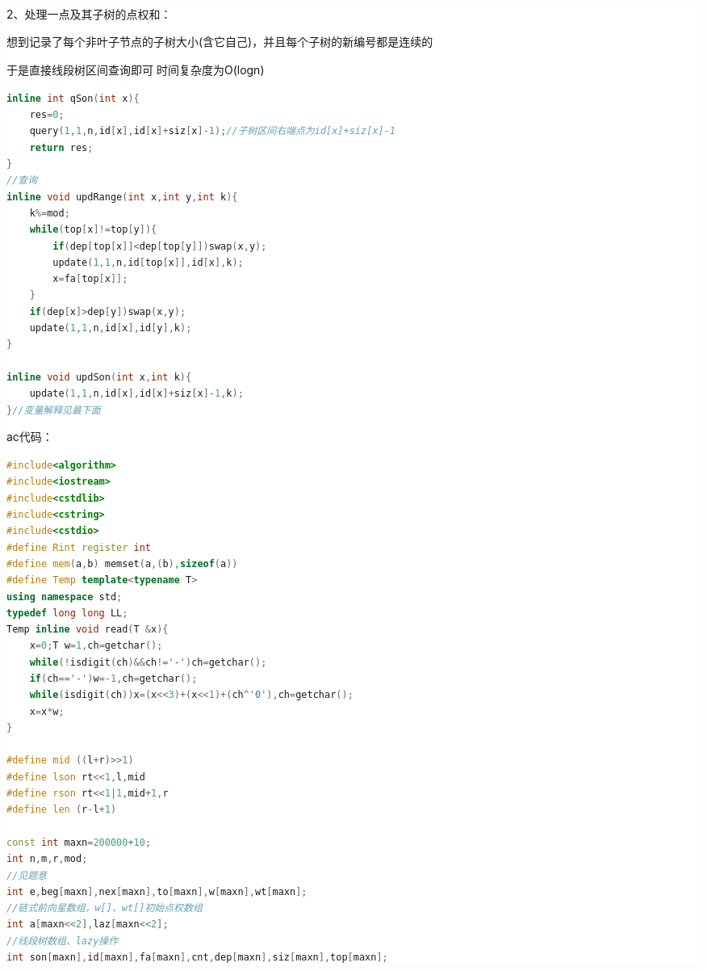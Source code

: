 ```cpp
```
2、处理一点及其子树的点权和：

想到记录了每个非叶子节点的子树大小(含它自己)，并且每个子树的新编号都是连续的

于是直接线段树区间查询即可
时间复杂度为O(logn)

```cpp
inline int qSon(int x){
	res=0;
	query(1,1,n,id[x],id[x]+siz[x]-1);//子树区间右端点为id[x]+siz[x]-1 
	return res;
}
//查询
inline void updRange(int x,int y,int k){
	k%=mod;
	while(top[x]!=top[y]){
		if(dep[top[x]]<dep[top[y]])swap(x,y);
		update(1,1,n,id[top[x]],id[x],k);
		x=fa[top[x]];
	}
	if(dep[x]>dep[y])swap(x,y);
	update(1,1,n,id[x],id[y],k);
}

inline void updSon(int x,int k){
	update(1,1,n,id[x],id[x]+siz[x]-1,k);
}//变量解释见最下面

```

ac代码：
```cpp
#include<algorithm>
#include<iostream>
#include<cstdlib>
#include<cstring>
#include<cstdio>
#define Rint register int
#define mem(a,b) memset(a,(b),sizeof(a))
#define Temp template<typename T>
using namespace std;
typedef long long LL;
Temp inline void read(T &x){
    x=0;T w=1,ch=getchar();
    while(!isdigit(ch)&&ch!='-')ch=getchar();
    if(ch=='-')w=-1,ch=getchar();
    while(isdigit(ch))x=(x<<3)+(x<<1)+(ch^'0'),ch=getchar();
    x=x*w;
}

#define mid ((l+r)>>1)
#define lson rt<<1,l,mid
#define rson rt<<1|1,mid+1,r
#define len (r-l+1)

const int maxn=200000+10;
int n,m,r,mod;
//见题意 
int e,beg[maxn],nex[maxn],to[maxn],w[maxn],wt[maxn];
//链式前向星数组，w[]、wt[]初始点权数组 
int a[maxn<<2],laz[maxn<<2];
//线段树数组、lazy操作 
int son[maxn],id[maxn],fa[maxn],cnt,dep[maxn],siz[maxn],top[maxn]; 
```
